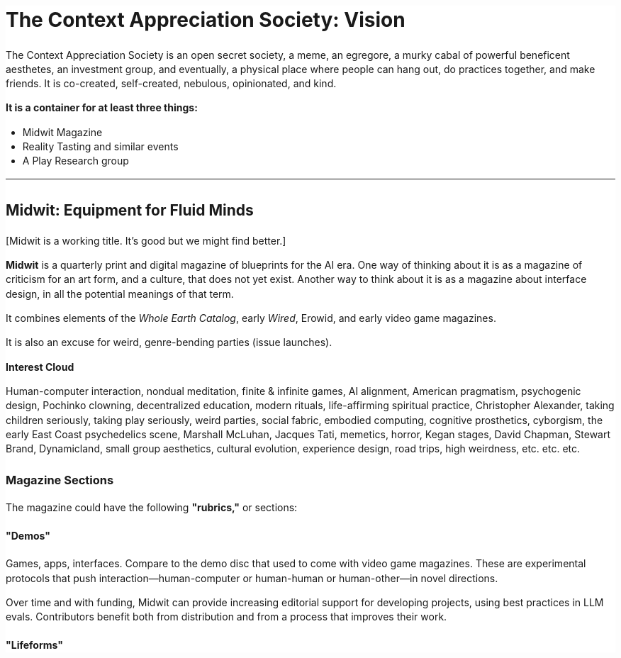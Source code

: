 # **The Context Appreciation Society: Vision**

The Context Appreciation Society is an open secret society, a meme, an egregore, a murky cabal of powerful beneficent aesthetes, an investment group, and eventually, a physical place where people can hang out, do practices together, and make friends. It is co-created, self-created, nebulous, opinionated, and kind.

**It is a container for at least three things:**

* Midwit Magazine  
* Reality Tasting and similar events  
* A Play Research group

---

## **Midwit: Equipment for Fluid Minds**

\[Midwit is a working title. It’s good but we might find better.\]

**Midwit** is a quarterly print and digital magazine of blueprints for the AI era. One way of thinking about it is as a magazine of criticism for an art form, and a culture, that does not yet exist. Another way to think about it is as a magazine about interface design, in all the potential meanings of that term.

It combines elements of the *Whole Earth Catalog*, early *Wired*, Erowid, and early video game magazines.

It is also an excuse for weird, genre-bending parties (issue launches).

**Interest Cloud**

Human-computer interaction, nondual meditation, finite & infinite games, AI alignment, American pragmatism, psychogenic design, Pochinko clowning, decentralized education, modern rituals, life-affirming spiritual practice, Christopher Alexander, taking children seriously, taking play seriously,  weird parties, social fabric, embodied computing, cognitive prosthetics, cyborgism, the early East Coast psychedelics scene, Marshall McLuhan, Jacques Tati, memetics, horror, Kegan stages, David Chapman, Stewart Brand, Dynamicland, small group aesthetics, cultural evolution, experience design, road trips, high weirdness, etc. etc. etc.

### **Magazine Sections**

The magazine could have the following **"rubrics,"** or sections:

#### **"Demos"**

Games, apps, interfaces. Compare to the demo disc that used to come with video game magazines. These are experimental protocols that push interaction—human-computer or human-human or human-other—in novel directions.

Over time and with funding, Midwit can provide increasing editorial support for developing projects, using best practices in LLM evals. Contributors benefit both from distribution and from a process that improves their work. 

#### **"Lifeforms"**
